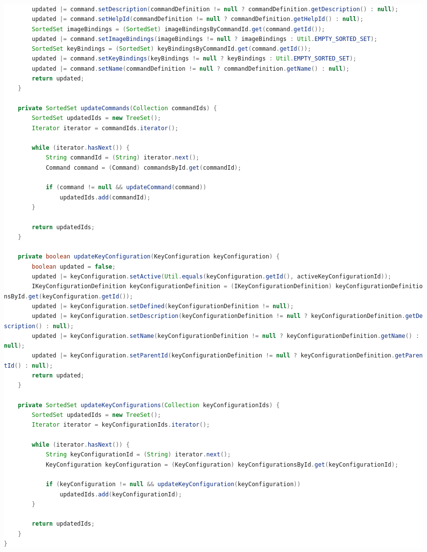 ```java
		updated |= command.setDescription(commandDefinition != null ? commandDefinition.getDescription() : null);
		updated |= command.setHelpId(commandDefinition != null ? commandDefinition.getHelpId() : null);
		SortedSet imageBindings = (SortedSet) imageBindingsByCommandId.get(command.getId());
		updated |= command.setImageBindings(imageBindings != null ? imageBindings : Util.EMPTY_SORTED_SET);
		SortedSet keyBindings = (SortedSet) keyBindingsByCommandId.get(command.getId());
		updated |= command.setKeyBindings(keyBindings != null ? keyBindings : Util.EMPTY_SORTED_SET);
		updated |= command.setName(commandDefinition != null ? commandDefinition.getName() : null);
		return updated;
	}

	private SortedSet updateCommands(Collection commandIds) {
		SortedSet updatedIds = new TreeSet();
		Iterator iterator = commandIds.iterator();
		
		while (iterator.hasNext()) {
			String commandId = (String) iterator.next();					
			Command command = (Command) commandsById.get(commandId);
			
			if (command != null && updateCommand(command))
				updatedIds.add(commandId);			
		}
		
		return updatedIds;
	}
	
	private boolean updateKeyConfiguration(KeyConfiguration keyConfiguration) {
		boolean updated = false;
		updated |= keyConfiguration.setActive(Util.equals(keyConfiguration.getId(), activeKeyConfigurationId));
		IKeyConfigurationDefinition keyConfigurationDefinition = (IKeyConfigurationDefinition) keyConfigurationDefinitionsById.get(keyConfiguration.getId());
		updated |= keyConfiguration.setDefined(keyConfigurationDefinition != null);
		updated |= keyConfiguration.setDescription(keyConfigurationDefinition != null ? keyConfigurationDefinition.getDescription() : null);
		updated |= keyConfiguration.setName(keyConfigurationDefinition != null ? keyConfigurationDefinition.getName() : null);
		updated |= keyConfiguration.setParentId(keyConfigurationDefinition != null ? keyConfigurationDefinition.getParentId() : null);
		return updated;
	}

	private SortedSet updateKeyConfigurations(Collection keyConfigurationIds) {
		SortedSet updatedIds = new TreeSet();
		Iterator iterator = keyConfigurationIds.iterator();
		
		while (iterator.hasNext()) {
			String keyConfigurationId = (String) iterator.next();					
			KeyConfiguration keyConfiguration = (KeyConfiguration) keyConfigurationsById.get(keyConfigurationId);
			
			if (keyConfiguration != null && updateKeyConfiguration(keyConfiguration))	
				updatedIds.add(keyConfigurationId);				
		}	
		
		return updatedIds;		
	}
}
```

